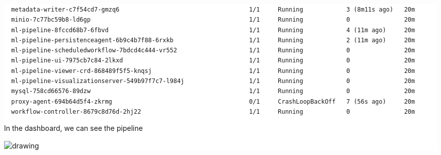 ```
  metadata-writer-c7f54cd7-gmzq6                                    1/1     Running            3 (8m11s ago)   20m
  minio-7c77bc59b8-ld6gp                                            1/1     Running            0               20m
  ml-pipeline-8fccd68b7-6fbvd                                       1/1     Running            4 (11m ago)     20m
  ml-pipeline-persistenceagent-6b9c4b7f88-6rxkb                     1/1     Running            2 (11m ago)     20m
  ml-pipeline-scheduledworkflow-7bdcd4c444-vr552                    1/1     Running            0               20m
  ml-pipeline-ui-7975cb7c84-2lkxd                                   1/1     Running            0               20m
  ml-pipeline-viewer-crd-868489f5f5-knqsj                           1/1     Running            0               20m
  ml-pipeline-visualizationserver-549b97f7c7-l984j                  1/1     Running            0               20m
  mysql-758cd66576-89dzw                                            1/1     Running            0               20m
  proxy-agent-694b64d5f4-zkrmg                                      0/1     CrashLoopBackOff   7 (56s ago)     20m
  workflow-controller-8679c8d76d-2hj22                              1/1     Running            0               20m
```

In the dashboard, we can see the pipeline

<img src="../img/pipeline_dashboard.png" alt="drawing" width="300"/>
